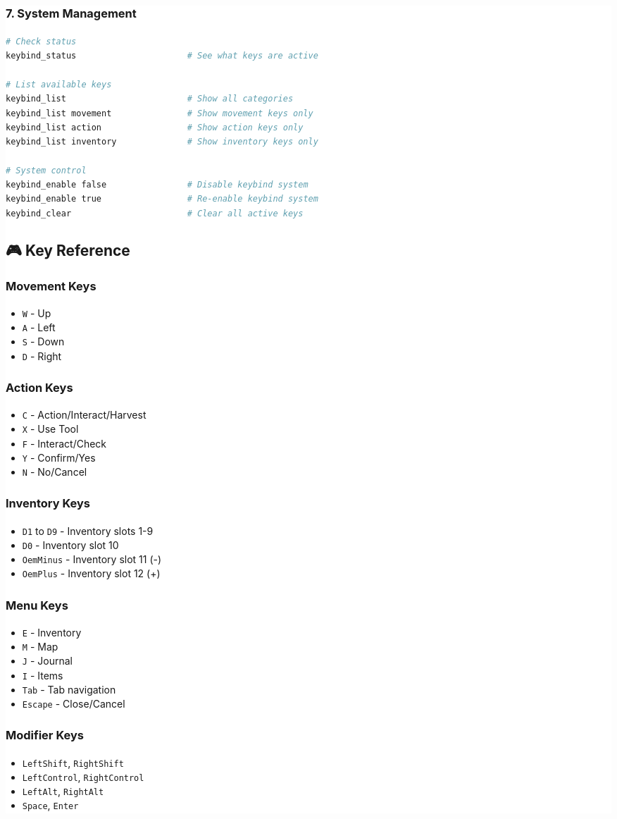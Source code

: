 ### **7. System Management**
```bash
# Check status
keybind_status                      # See what keys are active

# List available keys
keybind_list                        # Show all categories
keybind_list movement               # Show movement keys only
keybind_list action                 # Show action keys only
keybind_list inventory              # Show inventory keys only

# System control
keybind_enable false                # Disable keybind system
keybind_enable true                 # Re-enable keybind system
keybind_clear                       # Clear all active keys
```

## 🎮 Key Reference

### **Movement Keys**
- `W` - Up
- `A` - Left  
- `S` - Down
- `D` - Right

### **Action Keys**
- `C` - Action/Interact/Harvest
- `X` - Use Tool
- `F` - Interact/Check
- `Y` - Confirm/Yes
- `N` - No/Cancel

### **Inventory Keys**
- `D1` to `D9` - Inventory slots 1-9
- `D0` - Inventory slot 10
- `OemMinus` - Inventory slot 11 (-)
- `OemPlus` - Inventory slot 12 (+)

### **Menu Keys**
- `E` - Inventory
- `M` - Map
- `J` - Journal
- `I` - Items
- `Tab` - Tab navigation
- `Escape` - Close/Cancel

### **Modifier Keys**
- `LeftShift`, `RightShift`
- `LeftControl`, `RightControl`
- `LeftAlt`, `RightAlt`
- `Space`, `Enter`

